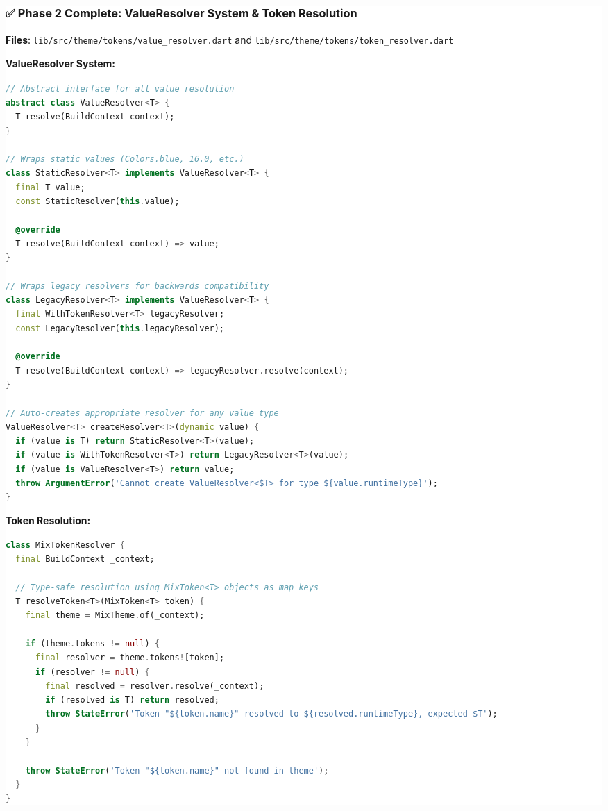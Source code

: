 ```dart
```

### ✅ Phase 2 Complete: ValueResolver System & Token Resolution

**Files**: `lib/src/theme/tokens/value_resolver.dart` and `lib/src/theme/tokens/token_resolver.dart`

**ValueResolver System:**
```dart
// Abstract interface for all value resolution
abstract class ValueResolver<T> {
  T resolve(BuildContext context);
}

// Wraps static values (Colors.blue, 16.0, etc.)
class StaticResolver<T> implements ValueResolver<T> {
  final T value;
  const StaticResolver(this.value);
  
  @override
  T resolve(BuildContext context) => value;
}

// Wraps legacy resolvers for backwards compatibility
class LegacyResolver<T> implements ValueResolver<T> {
  final WithTokenResolver<T> legacyResolver;
  const LegacyResolver(this.legacyResolver);
  
  @override
  T resolve(BuildContext context) => legacyResolver.resolve(context);
}

// Auto-creates appropriate resolver for any value type
ValueResolver<T> createResolver<T>(dynamic value) {
  if (value is T) return StaticResolver<T>(value);
  if (value is WithTokenResolver<T>) return LegacyResolver<T>(value);
  if (value is ValueResolver<T>) return value;
  throw ArgumentError('Cannot create ValueResolver<$T> for type ${value.runtimeType}');
}
```

**Token Resolution:**
```dart
class MixTokenResolver {
  final BuildContext _context;
  
  // Type-safe resolution using MixToken<T> objects as map keys
  T resolveToken<T>(MixToken<T> token) {
    final theme = MixTheme.of(_context);
    
    if (theme.tokens != null) {
      final resolver = theme.tokens![token];
      if (resolver != null) {
        final resolved = resolver.resolve(_context);
        if (resolved is T) return resolved;
        throw StateError('Token "${token.name}" resolved to ${resolved.runtimeType}, expected $T');
      }
    }
    
    throw StateError('Token "${token.name}" not found in theme');
  }
}
```
